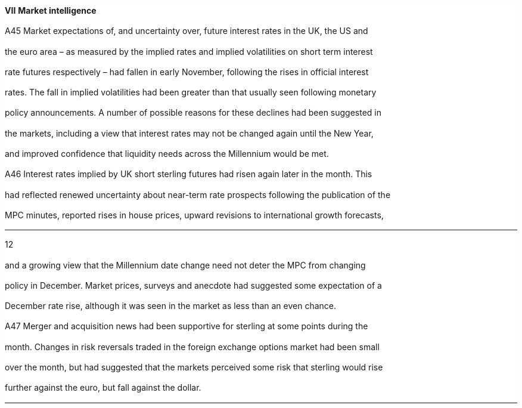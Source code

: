 **VII** **Market intelligence**

A45 Market expectations of, and uncertainty over, future interest rates in the UK, the US and

the euro area – as measured by the implied rates and implied volatilities on short term interest

rate futures respectively – had fallen in early November, following the rises in official interest

rates. The fall in implied volatilities had been greater than that usually seen following monetary

policy announcements. A number of possible reasons for these declines had been suggested in

the markets, including a view that interest rates may not be changed again until the New Year,

and improved confidence that liquidity needs across the Millennium would be met.

A46 Interest rates implied by UK short sterling futures had risen again later in the month. This

had reflected renewed uncertainty about near-term rate prospects following the publication of the

MPC minutes, reported rises in house prices, upward revisions to international growth forecasts,


-----

12


and a growing view that the Millennium date change need not deter the MPC from changing

policy in December. Market prices, surveys and anecdote had suggested some expectation of a

December rate rise, although it was seen in the market as less than an even chance.

A47 Merger and acquisition news had been supportive for sterling at some points during the

month. Changes in risk reversals traded in the foreign exchange options market had been small

over the month, but had suggested that the markets perceived some risk that sterling would rise

further against the euro, but fall against the dollar.


-----

